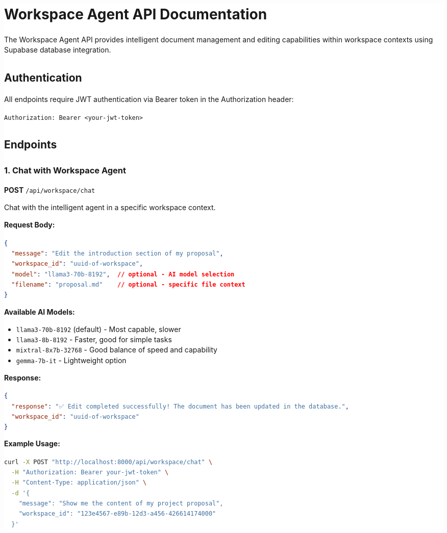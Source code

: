 # Workspace Agent API Documentation

The Workspace Agent API provides intelligent document management and editing capabilities within workspace contexts using Supabase database integration.

## Authentication

All endpoints require JWT authentication via Bearer token in the Authorization header:

```
Authorization: Bearer <your-jwt-token>
```

## Endpoints

### 1. Chat with Workspace Agent

**POST** `/api/workspace/chat`

Chat with the intelligent agent in a specific workspace context.

**Request Body:**
```json
{
  "message": "Edit the introduction section of my proposal",
  "workspace_id": "uuid-of-workspace",
  "model": "llama3-70b-8192",  // optional - AI model selection
  "filename": "proposal.md"    // optional - specific file context
}
```

**Available AI Models:**
- `llama3-70b-8192` (default) - Most capable, slower
- `llama3-8b-8192` - Faster, good for simple tasks
- `mixtral-8x7b-32768` - Good balance of speed and capability
- `gemma-7b-it` - Lightweight option

**Response:**
```json
{
  "response": "✅ Edit completed successfully! The document has been updated in the database.",
  "workspace_id": "uuid-of-workspace"
}
```

**Example Usage:**

```bash
curl -X POST "http://localhost:8000/api/workspace/chat" \
  -H "Authorization: Bearer your-jwt-token" \
  -H "Content-Type: application/json" \
  -d '{
    "message": "Show me the content of my project proposal",
    "workspace_id": "123e4567-e89b-12d3-a456-426614174000"
  }'
```
